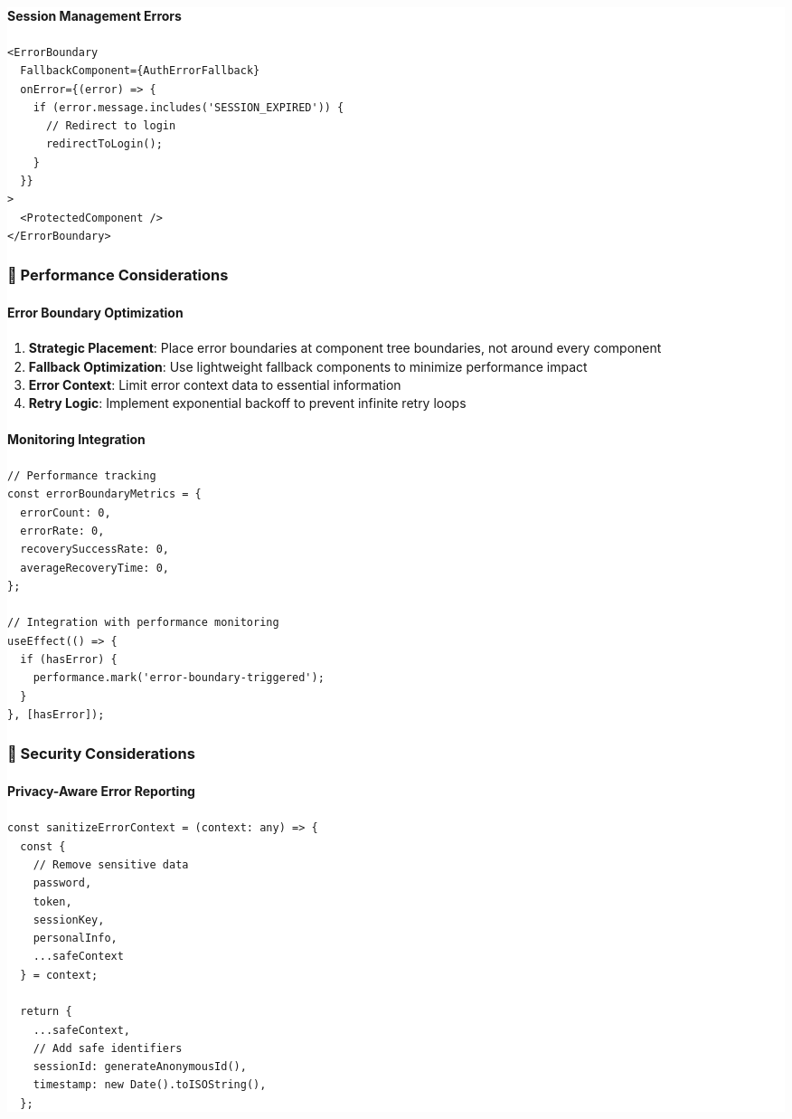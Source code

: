 #### Session Management Errors

```tsx
<ErrorBoundary
  FallbackComponent={AuthErrorFallback}
  onError={(error) => {
    if (error.message.includes('SESSION_EXPIRED')) {
      // Redirect to login
      redirectToLogin();
    }
  }}
>
  <ProtectedComponent />
</ErrorBoundary>
```

### 🚀 Performance Considerations

#### Error Boundary Optimization

1. **Strategic Placement**: Place error boundaries at component tree boundaries, not around every component
2. **Fallback Optimization**: Use lightweight fallback components to minimize performance impact
3. **Error Context**: Limit error context data to essential information
4. **Retry Logic**: Implement exponential backoff to prevent infinite retry loops

#### Monitoring Integration

```tsx
// Performance tracking
const errorBoundaryMetrics = {
  errorCount: 0,
  errorRate: 0,
  recoverySuccessRate: 0,
  averageRecoveryTime: 0,
};

// Integration with performance monitoring
useEffect(() => {
  if (hasError) {
    performance.mark('error-boundary-triggered');
  }
}, [hasError]);
```

### 🔐 Security Considerations

#### Privacy-Aware Error Reporting

```tsx
const sanitizeErrorContext = (context: any) => {
  const {
    // Remove sensitive data
    password,
    token,
    sessionKey,
    personalInfo,
    ...safeContext
  } = context;
  
  return {
    ...safeContext,
    // Add safe identifiers
    sessionId: generateAnonymousId(),
    timestamp: new Date().toISOString(),
  };
```